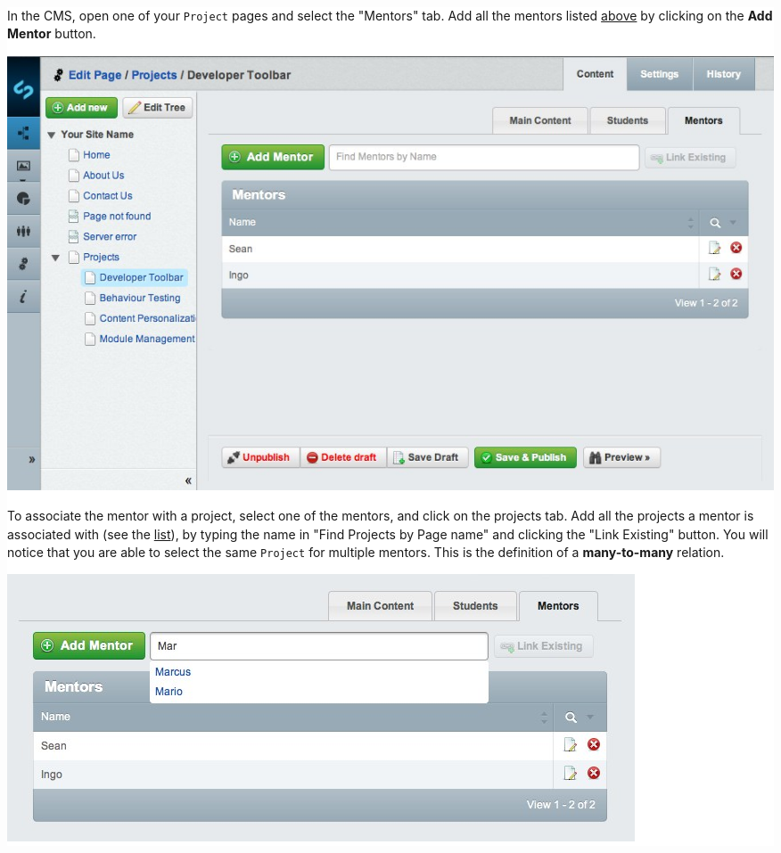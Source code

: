 In the CMS, open one of your `Project` pages and select the "Mentors" tab. 
Add all the mentors listed [above](#what-are-we-working-towards) 
by clicking on the **Add Mentor** button. 

![tutorial:tutorial5_module_creation.jpg](../_images/tutorial5_module_creation.jpg)

To associate the mentor with a project, select one of the mentors, and click on the projects tab. Add all the projects a mentor is associated with (see the [list](/tutorials/dataobject_relationship_management#What_are_we_working_towards?)), by typing the name in "Find Projects by Page name" and clicking the "Link Existing" button.
You will notice that you are able to select the same `Project` for multiple mentors. 
This is the definition of a **many-to-many** relation.

![tutorial:tutorial5_module_selection.jpg](../_images/tutorial5_module_selection.jpg)
